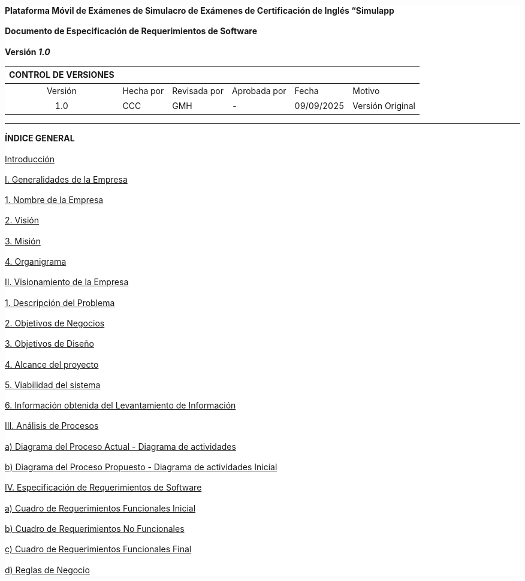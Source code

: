 
**Plataforma Móvil de Exámenes de Simulacro de Exámenes de Certificación de Inglés “Simulapp**

**Documento de Especificación de Requerimientos de Software**

**Versión *1.0***


|CONTROL DE VERSIONES||||||
| :-: | :- | :- | :- | :- | :- |
|Versión|Hecha por|Revisada por|Aprobada por|Fecha|Motivo|
|1\.0|CCC|GMH|-|09/09/2025|Versión Original|
---


**ÍNDICE GENERAL**

[Introducción](#introducción)

[I. Generalidades de la Empresa](#generalidades-de-la-empresa)

[1\. Nombre de la Empresa](#nombre-de-la-empresa)

[2\. Visión](#visión)

[3\. Misión](#misión)

[4\. Organigrama](#organigrama)

[II. Visionamiento de la Empresa](#visionamiento-de-la-empresa)

[1\. Descripción del Problema](#descripción-del-problema)

[2\. Objetivos de Negocios](#objetivos-de-negocios)

[3\. Objetivos de Diseño](#objetivos-de-diseño)

[4\. Alcance del proyecto](#alcance-del-proyecto)

[5\. Viabilidad del sistema](#viabilidad-del-sistema)

[6\. Información obtenida del Levantamiento de Información](#información-obtenida-del-levantamiento-de-información)

[III. Análisis de Procesos](#análisis-de-procesos)

[a) Diagrama del Proceso Actual \- Diagrama de actividades](#diagrama-del-proceso-actual---diagrama-de-actividades)

[b) Diagrama del Proceso Propuesto \- Diagrama de actividades Inicial](#diagrama-del-proceso-propuesto---diagrama-de-actividades-inicial)

[IV. Especificación de Requerimientos de Software](#especificación-de-requerimientos-de-software)

[a) Cuadro de Requerimientos Funcionales Inicial](#cuadro-de-requerimientos-funcionales-inicial)

[b) Cuadro de Requerimientos No Funcionales](#cuadro-de-requerimientos-no-funcionales)

[c) Cuadro de Requerimientos Funcionales Final](#cuadro-de-requerimientos-funcionales-inicial)

[d) Reglas de Negocio](#reglas-de-negocio)
